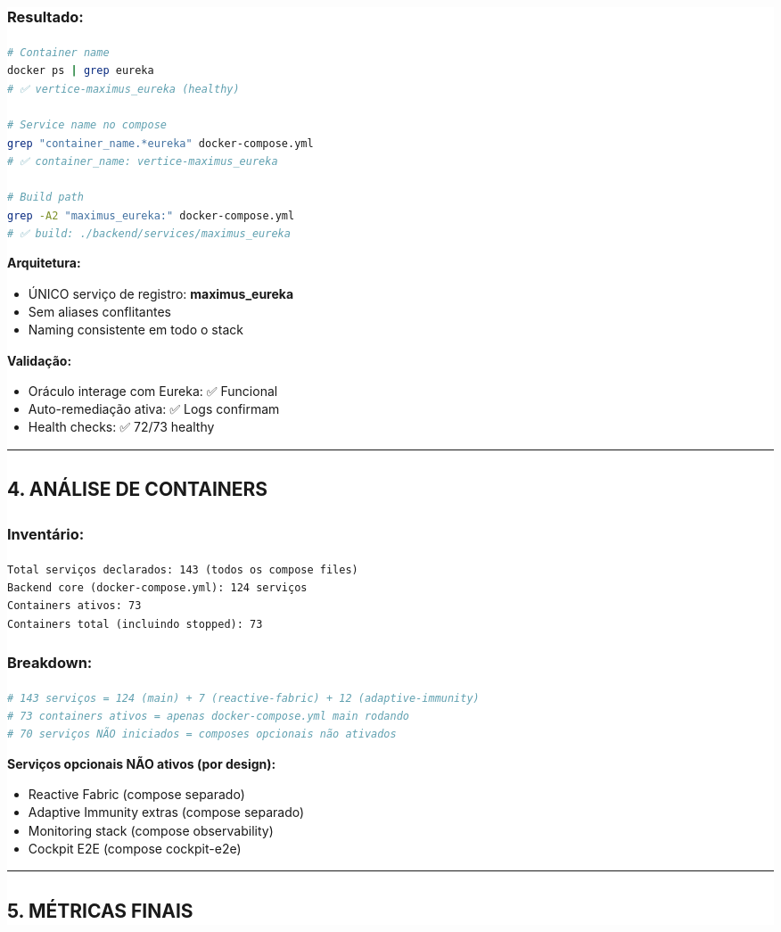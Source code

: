 ### Resultado:
```bash
# Container name
docker ps | grep eureka
# ✅ vertice-maximus_eureka (healthy)

# Service name no compose
grep "container_name.*eureka" docker-compose.yml
# ✅ container_name: vertice-maximus_eureka

# Build path
grep -A2 "maximus_eureka:" docker-compose.yml
# ✅ build: ./backend/services/maximus_eureka
```

**Arquitetura:**
- ÚNICO serviço de registro: **maximus_eureka**
- Sem aliases conflitantes
- Naming consistente em todo o stack

**Validação:**
- Oráculo interage com Eureka: ✅ Funcional
- Auto-remediação ativa: ✅ Logs confirmam
- Health checks: ✅ 72/73 healthy

---

## 4. ANÁLISE DE CONTAINERS

### Inventário:
```
Total serviços declarados: 143 (todos os compose files)
Backend core (docker-compose.yml): 124 serviços
Containers ativos: 73
Containers total (incluindo stopped): 73
```

### Breakdown:
```bash
# 143 serviços = 124 (main) + 7 (reactive-fabric) + 12 (adaptive-immunity)
# 73 containers ativos = apenas docker-compose.yml main rodando
# 70 serviços NÃO iniciados = composes opcionais não ativados
```

**Serviços opcionais NÃO ativos (por design):**
- Reactive Fabric (compose separado)
- Adaptive Immunity extras (compose separado)
- Monitoring stack (compose observability)
- Cockpit E2E (compose cockpit-e2e)

---

## 5. MÉTRICAS FINAIS
